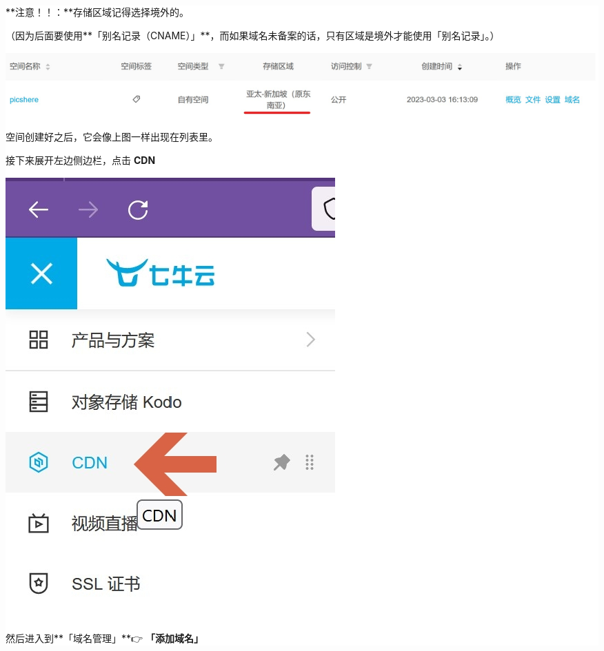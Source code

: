 **注意！！：**存储区域记得选择境外的。

（因为后面要使用**「别名记录（CNAME）」**，而如果域名未备案的话，只有区域是境外才能使用「别名记录」。）

![storage](./extend-TyporaScreenAssets/storage.jpg)

空间创建好之后，它会像上图一样出现在列表里。

接下来展开左边侧边栏，点击 **CDN**

![CNDqiniq](./extend-TyporaScreenAssets/CNDqiniq.jpg)

然后进入到**「域名管理」**👉 **「添加域名」**
